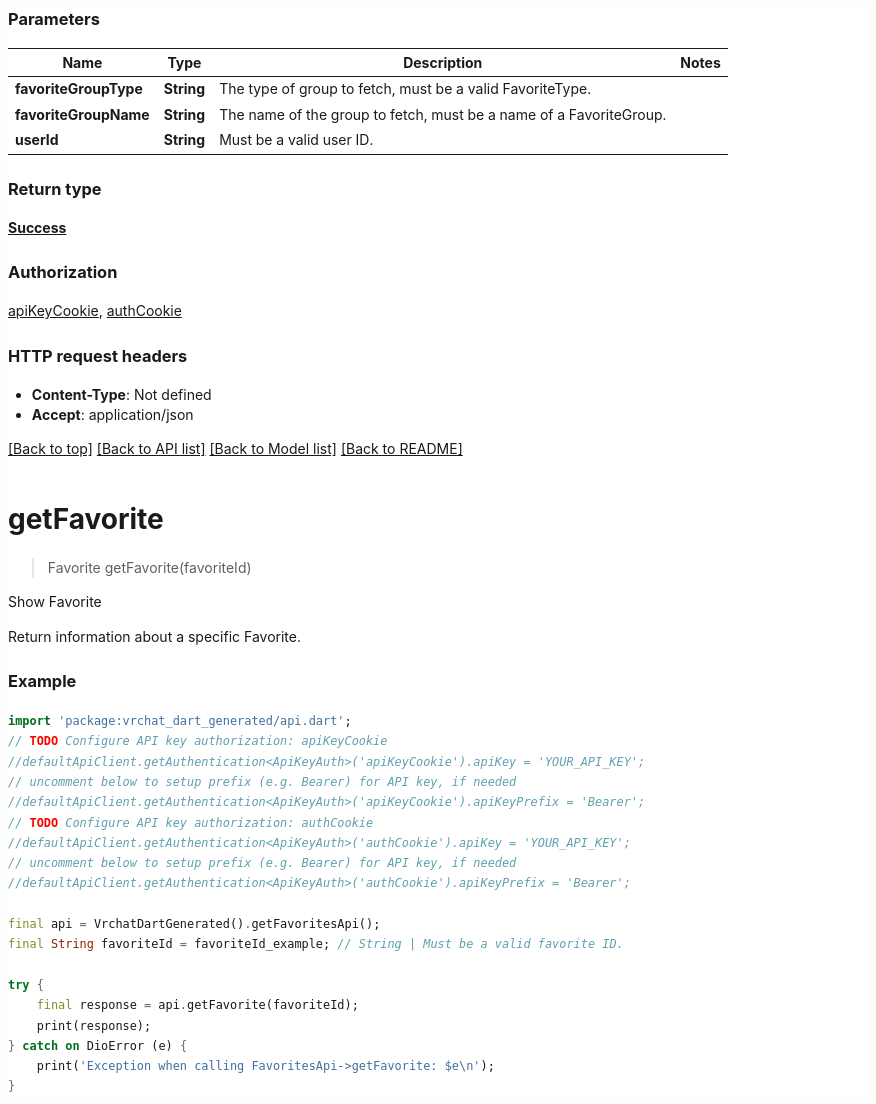 ### Parameters

Name | Type | Description  | Notes
------------- | ------------- | ------------- | -------------
 **favoriteGroupType** | **String**| The type of group to fetch, must be a valid FavoriteType. | 
 **favoriteGroupName** | **String**| The name of the group to fetch, must be a name of a FavoriteGroup. | 
 **userId** | **String**| Must be a valid user ID. | 

### Return type

[**Success**](Success.md)

### Authorization

[apiKeyCookie](../README.md#apiKeyCookie), [authCookie](../README.md#authCookie)

### HTTP request headers

 - **Content-Type**: Not defined
 - **Accept**: application/json

[[Back to top]](#) [[Back to API list]](../README.md#documentation-for-api-endpoints) [[Back to Model list]](../README.md#documentation-for-models) [[Back to README]](../README.md)

# **getFavorite**
> Favorite getFavorite(favoriteId)

Show Favorite

Return information about a specific Favorite.

### Example
```dart
import 'package:vrchat_dart_generated/api.dart';
// TODO Configure API key authorization: apiKeyCookie
//defaultApiClient.getAuthentication<ApiKeyAuth>('apiKeyCookie').apiKey = 'YOUR_API_KEY';
// uncomment below to setup prefix (e.g. Bearer) for API key, if needed
//defaultApiClient.getAuthentication<ApiKeyAuth>('apiKeyCookie').apiKeyPrefix = 'Bearer';
// TODO Configure API key authorization: authCookie
//defaultApiClient.getAuthentication<ApiKeyAuth>('authCookie').apiKey = 'YOUR_API_KEY';
// uncomment below to setup prefix (e.g. Bearer) for API key, if needed
//defaultApiClient.getAuthentication<ApiKeyAuth>('authCookie').apiKeyPrefix = 'Bearer';

final api = VrchatDartGenerated().getFavoritesApi();
final String favoriteId = favoriteId_example; // String | Must be a valid favorite ID.

try {
    final response = api.getFavorite(favoriteId);
    print(response);
} catch on DioError (e) {
    print('Exception when calling FavoritesApi->getFavorite: $e\n');
}
```
